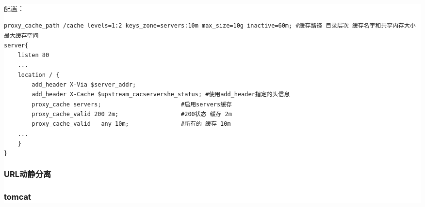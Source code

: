 配置：

```shell
proxy_cache_path /cache levels=1:2 keys_zone=servers:10m max_size=10g inactive=60m; #缓存路径 目录层次 缓存名字和共享内存大小 最大缓存空间
server{
	listen 80
	...
	location / {
		add_header X-Via $server_addr;
		add_header X-Cache $upstream_cacservershe_status; #使用add_header指定的头信息
		proxy_cache servers;                       #启用servers缓存
		proxy_cache_valid 200 2m;                  #200状态 缓存 2m
		proxy_cache_valid   any 10m;               #所有的 缓存 10m
	...
	}
}
```

### URL动静分离

### tomcat